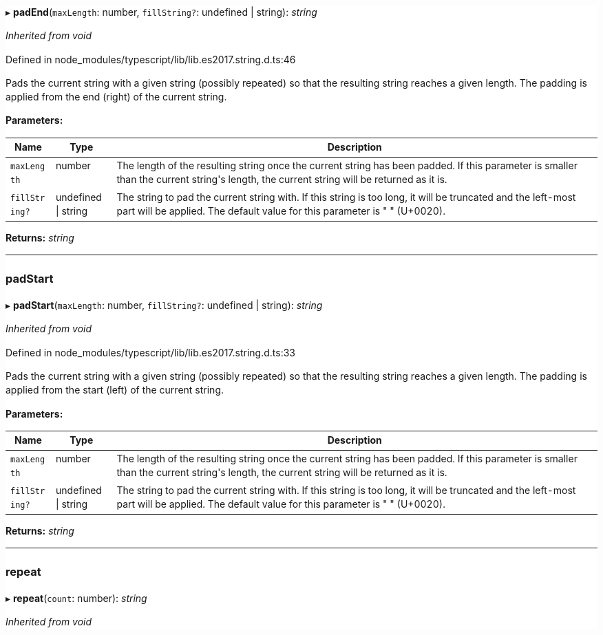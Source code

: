 ▸ **padEnd**(`maxLength`: number, `fillString?`: undefined | string): *string*

*Inherited from void*

Defined in node_modules/typescript/lib/lib.es2017.string.d.ts:46

Pads the current string with a given string (possibly repeated) so that the resulting string reaches a given length.
The padding is applied from the end (right) of the current string.

**Parameters:**

Name | Type | Description |
------ | ------ | ------ |
`maxLength` | number | The length of the resulting string once the current string has been padded.        If this parameter is smaller than the current string's length, the current string will be returned as it is.  |
`fillString?` | undefined &#124; string | The string to pad the current string with.        If this string is too long, it will be truncated and the left-most part will be applied.        The default value for this parameter is " " (U+0020).  |

**Returns:** *string*

___

###  padStart

▸ **padStart**(`maxLength`: number, `fillString?`: undefined | string): *string*

*Inherited from void*

Defined in node_modules/typescript/lib/lib.es2017.string.d.ts:33

Pads the current string with a given string (possibly repeated) so that the resulting string reaches a given length.
The padding is applied from the start (left) of the current string.

**Parameters:**

Name | Type | Description |
------ | ------ | ------ |
`maxLength` | number | The length of the resulting string once the current string has been padded.        If this parameter is smaller than the current string's length, the current string will be returned as it is.  |
`fillString?` | undefined &#124; string | The string to pad the current string with.        If this string is too long, it will be truncated and the left-most part will be applied.        The default value for this parameter is " " (U+0020).  |

**Returns:** *string*

___

###  repeat

▸ **repeat**(`count`: number): *string*

*Inherited from void*
